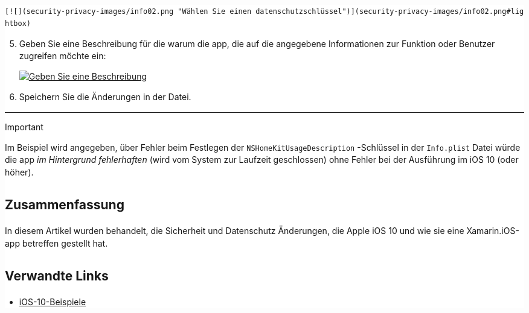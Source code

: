     [![](security-privacy-images/info02.png "Wählen Sie einen datenschutzschlüssel")](security-privacy-images/info02.png#lightbox)
5. Geben Sie eine Beschreibung für die warum die app, die auf die angegebene Informationen zur Funktion oder Benutzer zugreifen möchte ein: 

    [![](security-privacy-images/info03.png "Geben Sie eine Beschreibung")](security-privacy-images/info03.png#lightbox)
6. Speichern Sie die Änderungen in der Datei.

-----

> [!IMPORTANT]
> Im Beispiel wird angegeben, über Fehler beim Festlegen der `NSHomeKitUsageDescription` -Schlüssel in der `Info.plist` Datei würde die app _im Hintergrund fehlerhaften_ (wird vom System zur Laufzeit geschlossen) ohne Fehler bei der Ausführung im iOS 10 (oder höher).

<a name="Summary" />

## <a name="summary"></a>Zusammenfassung

In diesem Artikel wurden behandelt, die Sicherheit und Datenschutz Änderungen, die Apple iOS 10 und wie sie eine Xamarin.iOS-app betreffen gestellt hat.



## <a name="related-links"></a>Verwandte Links

- [iOS-10-Beispiele](https://developer.xamarin.com/samples/ios/iOS10/)
